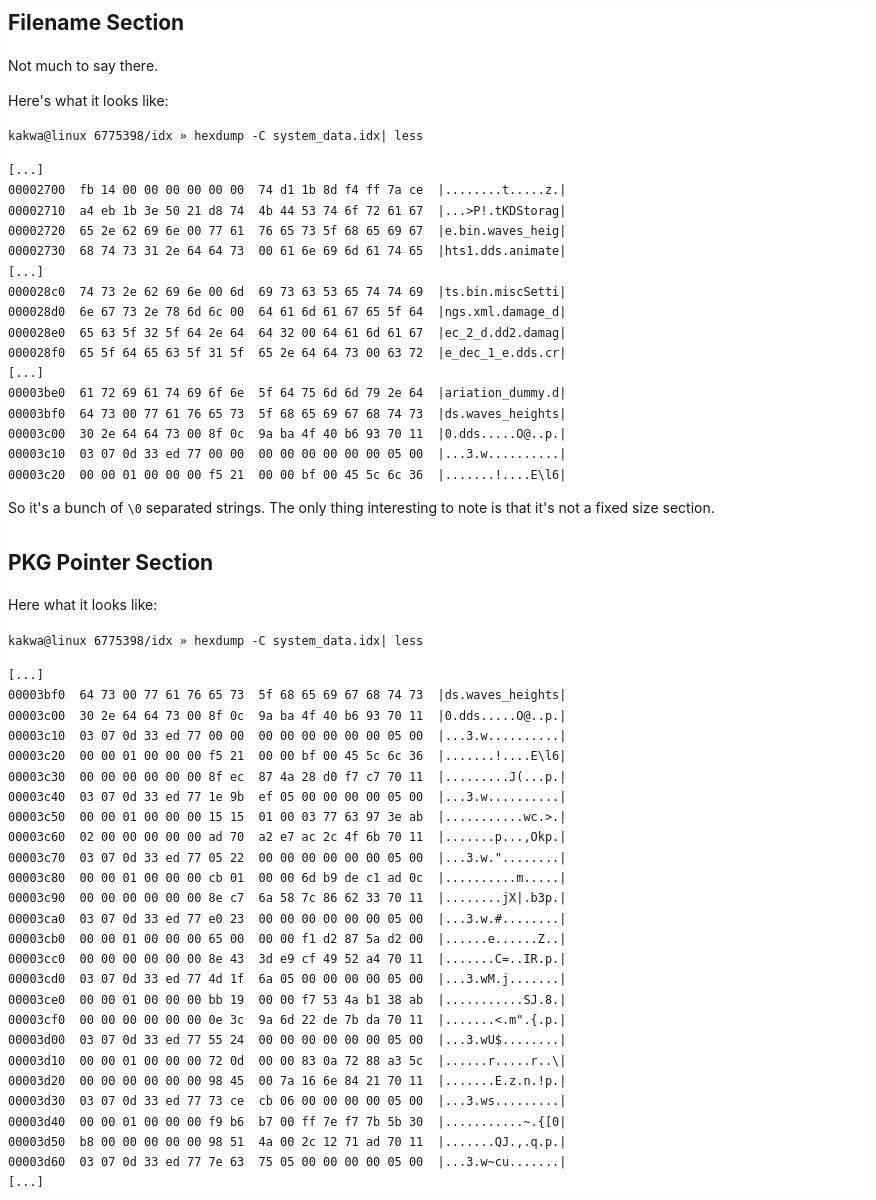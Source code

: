 ## Filename Section

Not much to say there.

Here's what it looks like:

```shell
kakwa@linux 6775398/idx » hexdump -C system_data.idx| less
```

```
[...]
00002700  fb 14 00 00 00 00 00 00  74 d1 1b 8d f4 ff 7a ce  |........t.....z.|
00002710  a4 eb 1b 3e 50 21 d8 74  4b 44 53 74 6f 72 61 67  |...>P!.tKDStorag|
00002720  65 2e 62 69 6e 00 77 61  76 65 73 5f 68 65 69 67  |e.bin.waves_heig|
00002730  68 74 73 31 2e 64 64 73  00 61 6e 69 6d 61 74 65  |hts1.dds.animate|
[...]
000028c0  74 73 2e 62 69 6e 00 6d  69 73 63 53 65 74 74 69  |ts.bin.miscSetti|
000028d0  6e 67 73 2e 78 6d 6c 00  64 61 6d 61 67 65 5f 64  |ngs.xml.damage_d|
000028e0  65 63 5f 32 5f 64 2e 64  64 32 00 64 61 6d 61 67  |ec_2_d.dd2.damag|
000028f0  65 5f 64 65 63 5f 31 5f  65 2e 64 64 73 00 63 72  |e_dec_1_e.dds.cr|
[...]
00003be0  61 72 69 61 74 69 6f 6e  5f 64 75 6d 6d 79 2e 64  |ariation_dummy.d|
00003bf0  64 73 00 77 61 76 65 73  5f 68 65 69 67 68 74 73  |ds.waves_heights|
00003c00  30 2e 64 64 73 00 8f 0c  9a ba 4f 40 b6 93 70 11  |0.dds.....O@..p.|
00003c10  03 07 0d 33 ed 77 00 00  00 00 00 00 00 00 05 00  |...3.w..........|
00003c20  00 00 01 00 00 00 f5 21  00 00 bf 00 45 5c 6c 36  |.......!....E\l6|
```

So it's a bunch of `\0` separated strings. The only thing interesting to note is that it's not a fixed size section.

## PKG Pointer Section

Here what it looks like:

```shell
kakwa@linux 6775398/idx » hexdump -C system_data.idx| less
```

```
[...]
00003bf0  64 73 00 77 61 76 65 73  5f 68 65 69 67 68 74 73  |ds.waves_heights|
00003c00  30 2e 64 64 73 00 8f 0c  9a ba 4f 40 b6 93 70 11  |0.dds.....O@..p.|
00003c10  03 07 0d 33 ed 77 00 00  00 00 00 00 00 00 05 00  |...3.w..........|
00003c20  00 00 01 00 00 00 f5 21  00 00 bf 00 45 5c 6c 36  |.......!....E\l6|
00003c30  00 00 00 00 00 00 8f ec  87 4a 28 d0 f7 c7 70 11  |.........J(...p.|
00003c40  03 07 0d 33 ed 77 1e 9b  ef 05 00 00 00 00 05 00  |...3.w..........|
00003c50  00 00 01 00 00 00 15 15  01 00 03 77 63 97 3e ab  |...........wc.>.|
00003c60  02 00 00 00 00 00 ad 70  a2 e7 ac 2c 4f 6b 70 11  |.......p...,Okp.|
00003c70  03 07 0d 33 ed 77 05 22  00 00 00 00 00 00 05 00  |...3.w."........|
00003c80  00 00 01 00 00 00 cb 01  00 00 6d b9 de c1 ad 0c  |..........m.....|
00003c90  00 00 00 00 00 00 8e c7  6a 58 7c 86 62 33 70 11  |........jX|.b3p.|
00003ca0  03 07 0d 33 ed 77 e0 23  00 00 00 00 00 00 05 00  |...3.w.#........|
00003cb0  00 00 01 00 00 00 65 00  00 00 f1 d2 87 5a d2 00  |......e......Z..|
00003cc0  00 00 00 00 00 00 8e 43  3d e9 cf 49 52 a4 70 11  |.......C=..IR.p.|
00003cd0  03 07 0d 33 ed 77 4d 1f  6a 05 00 00 00 00 05 00  |...3.wM.j.......|
00003ce0  00 00 01 00 00 00 bb 19  00 00 f7 53 4a b1 38 ab  |...........SJ.8.|
00003cf0  00 00 00 00 00 00 0e 3c  9a 6d 22 de 7b da 70 11  |.......<.m".{.p.|
00003d00  03 07 0d 33 ed 77 55 24  00 00 00 00 00 00 05 00  |...3.wU$........|
00003d10  00 00 01 00 00 00 72 0d  00 00 83 0a 72 88 a3 5c  |......r.....r..\|
00003d20  00 00 00 00 00 00 98 45  00 7a 16 6e 84 21 70 11  |.......E.z.n.!p.|
00003d30  03 07 0d 33 ed 77 73 ce  cb 06 00 00 00 00 05 00  |...3.ws.........|
00003d40  00 00 01 00 00 00 f9 b6  b7 00 ff 7e f7 7b 5b 30  |...........~.{[0|
00003d50  b8 00 00 00 00 00 98 51  4a 00 2c 12 71 ad 70 11  |.......QJ.,.q.p.|
00003d60  03 07 0d 33 ed 77 7e 63  75 05 00 00 00 00 05 00  |...3.w~cu.......|
[...]
```